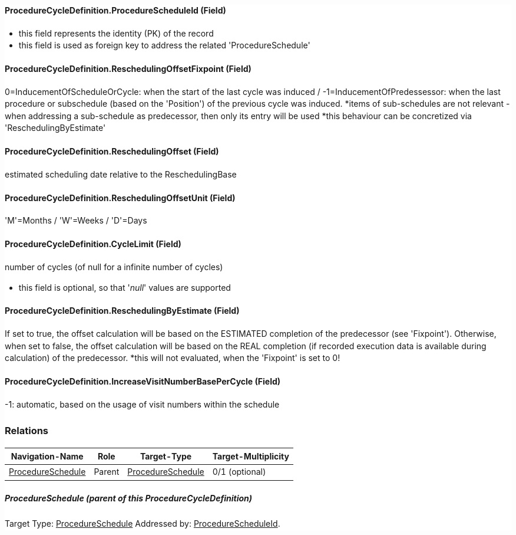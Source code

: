 #### ProcedureCycleDefinition.**ProcedureScheduleId** (Field)
* this field represents the identity (PK) of the record
* this field is used as foreign key to address the related 'ProcedureSchedule'

#### ProcedureCycleDefinition.**ReschedulingOffsetFixpoint** (Field)

0=InducementOfScheduleOrCycle: when the start of the last cycle was induced / -1=InducementOfPredessessor: when the last procedure or subschedule (based on the 'Position') of the previous cycle was induced.
*items of sub-schedules are not relevant - when addressing a sub-schedule as predecessor, then only its entry will be used
*this behaviour can be concretized via 'ReschedulingByEstimate'


#### ProcedureCycleDefinition.**ReschedulingOffset** (Field)

estimated scheduling date relative to the ReschedulingBase


#### ProcedureCycleDefinition.**ReschedulingOffsetUnit** (Field)

'M'=Months / 'W'=Weeks / 'D'=Days


#### ProcedureCycleDefinition.**CycleLimit** (Field)

number of cycles (of null for a infinite number of cycles)

* this field is optional, so that '*null*' values are supported

#### ProcedureCycleDefinition.**ReschedulingByEstimate** (Field)

If set to true, the offset calculation will be based on the ESTIMATED completion of the predecessor (see 'Fixpoint'). Otherwise, when set to false, the offset calculation will be based on the REAL completion (if recorded execution data is available during calculation) of the predecessor. *this will not evaluated, when the 'Fixpoint' is set to 0!


#### ProcedureCycleDefinition.**IncreaseVisitNumberBasePerCycle** (Field)

-1: automatic, based on the usage of visit numbers within the schedule



### Relations

| Navigation-Name | Role | Target-Type | Target-Multiplicity |
| --------------- | -----| ----------- | ------------------- |
| [ProcedureSchedule](#ProcedureSchedule-parent-of-this-ProcedureCycleDefinition) | Parent | [ProcedureSchedule](#ProcedureSchedule) | 0/1 (optional) |

##### **ProcedureSchedule** (parent of this ProcedureCycleDefinition)
Target Type: [ProcedureSchedule](#ProcedureSchedule)
Addressed by: [ProcedureScheduleId](#ProcedureCycleDefinitionProcedureScheduleId-Field).

